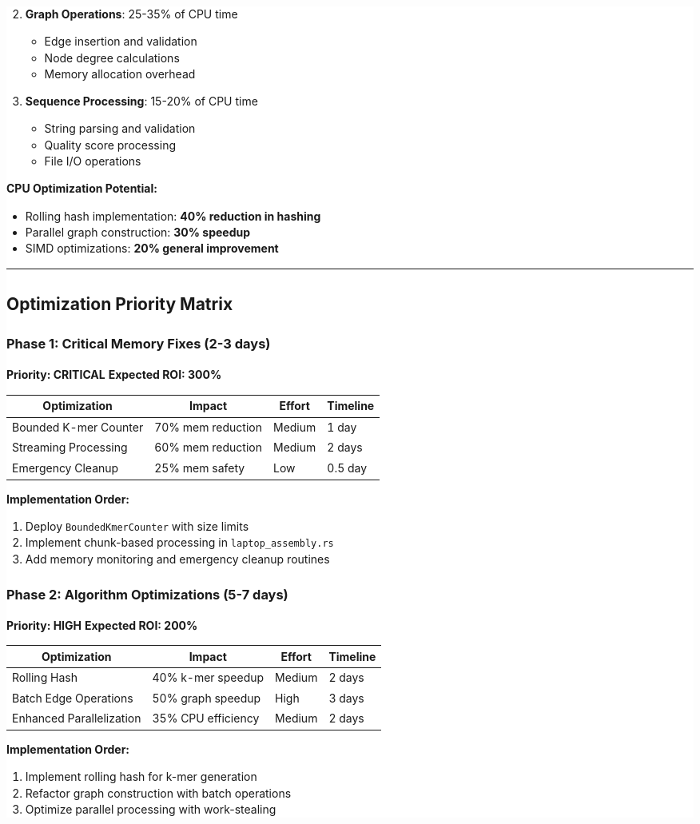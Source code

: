 2. **Graph Operations**: 25-35% of CPU time
   - Edge insertion and validation
   - Node degree calculations
   - Memory allocation overhead

3. **Sequence Processing**: 15-20% of CPU time
   - String parsing and validation
   - Quality score processing
   - File I/O operations

**CPU Optimization Potential:**
- Rolling hash implementation: **40% reduction in hashing**
- Parallel graph construction: **30% speedup**
- SIMD optimizations: **20% general improvement**

---

## Optimization Priority Matrix

### Phase 1: Critical Memory Fixes (2-3 days)
**Priority: CRITICAL**
**Expected ROI: 300%**

| Optimization | Impact | Effort | Timeline |
|-------------|--------|--------|----------|
| Bounded K-mer Counter | 70% mem reduction | Medium | 1 day |
| Streaming Processing | 60% mem reduction | Medium | 2 days |
| Emergency Cleanup | 25% mem safety | Low | 0.5 day |

**Implementation Order:**
1. Deploy `BoundedKmerCounter` with size limits
2. Implement chunk-based processing in `laptop_assembly.rs`
3. Add memory monitoring and emergency cleanup routines

### Phase 2: Algorithm Optimizations (5-7 days)
**Priority: HIGH**
**Expected ROI: 200%**

| Optimization | Impact | Effort | Timeline |
|-------------|--------|--------|----------|
| Rolling Hash | 40% k-mer speedup | Medium | 2 days |
| Batch Edge Operations | 50% graph speedup | High | 3 days |
| Enhanced Parallelization | 35% CPU efficiency | Medium | 2 days |

**Implementation Order:**
1. Implement rolling hash for k-mer generation
2. Refactor graph construction with batch operations
3. Optimize parallel processing with work-stealing
